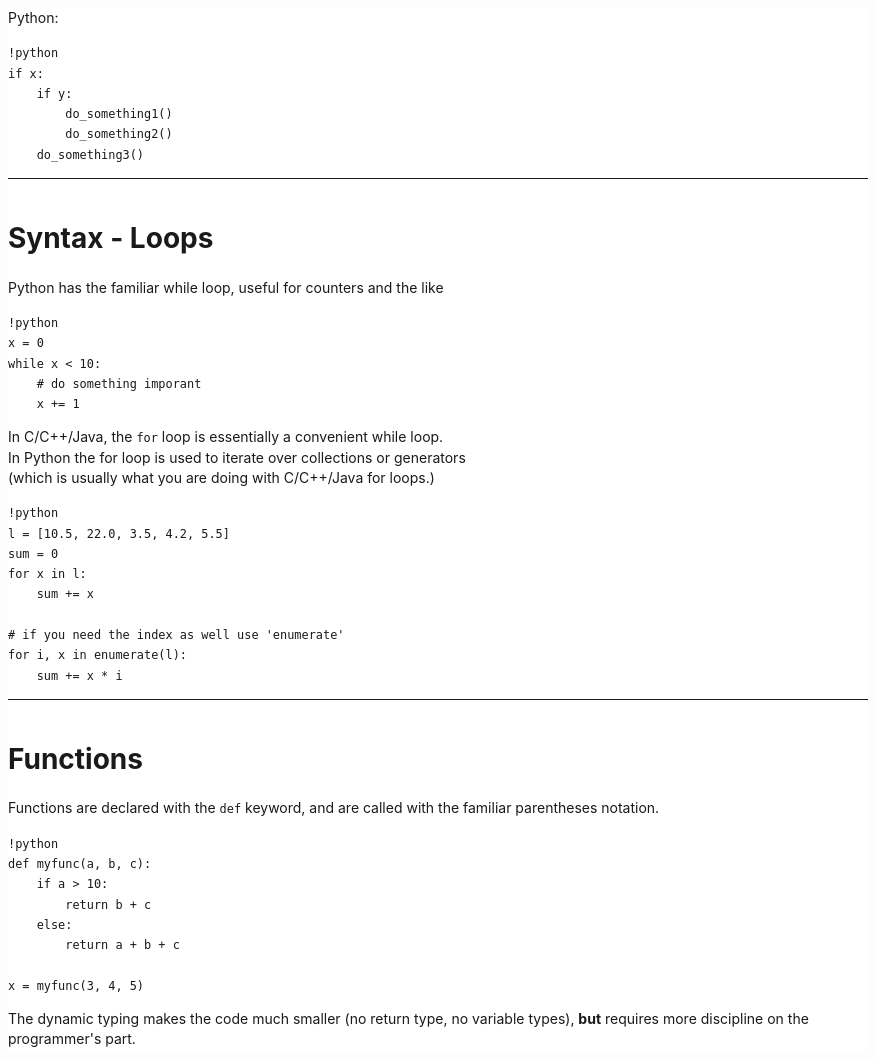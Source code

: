 Python:

    !python
    if x:
        if y:
            do_something1()
            do_something2()
        do_something3()

---

Syntax - Loops
==============

Python has the familiar while loop, useful for counters and the like

    !python
    x = 0
    while x < 10:
        # do something imporant
        x += 1

In C/C++/Java, the `for` loop is essentially a convenient while loop.  
In Python the for loop is used to iterate over collections or generators  
(which is usually what you are doing with C/C++/Java for loops.)

    !python
    l = [10.5, 22.0, 3.5, 4.2, 5.5]
    sum = 0
    for x in l:
        sum += x

    # if you need the index as well use 'enumerate'
    for i, x in enumerate(l):
        sum += x * i

---

Functions
=========

Functions are declared with the `def` keyword, and are called with the familiar
parentheses notation.

    !python
    def myfunc(a, b, c):
        if a > 10:
            return b + c
        else:
            return a + b + c

    x = myfunc(3, 4, 5)

The dynamic typing makes the code much smaller (no return type, no variable types),
**but** requires more discipline on the programmer's part.
